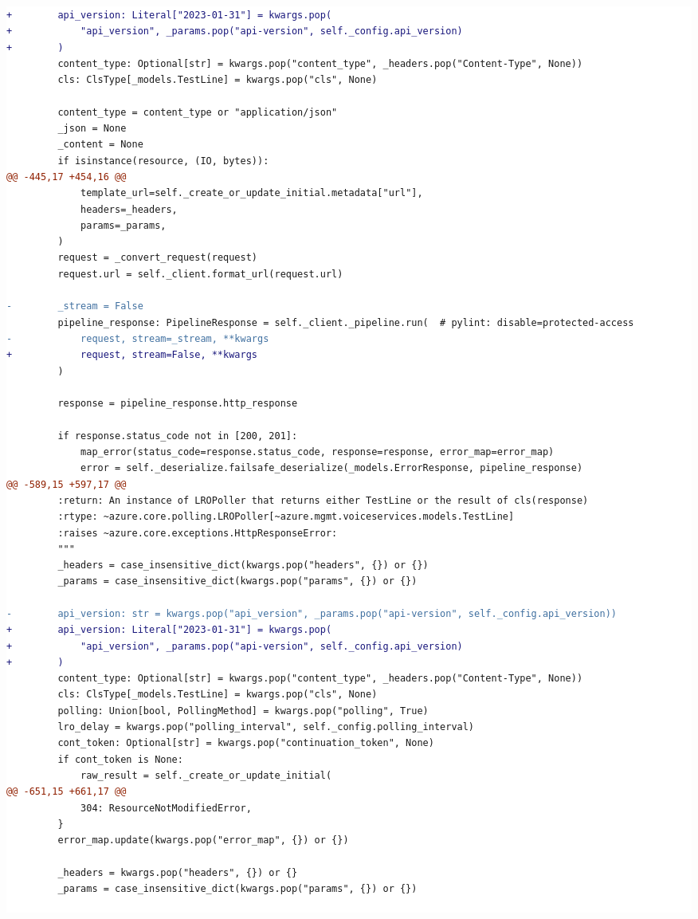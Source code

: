 ```diff
+        api_version: Literal["2023-01-31"] = kwargs.pop(
+            "api_version", _params.pop("api-version", self._config.api_version)
+        )
         content_type: Optional[str] = kwargs.pop("content_type", _headers.pop("Content-Type", None))
         cls: ClsType[_models.TestLine] = kwargs.pop("cls", None)
 
         content_type = content_type or "application/json"
         _json = None
         _content = None
         if isinstance(resource, (IO, bytes)):
@@ -445,17 +454,16 @@
             template_url=self._create_or_update_initial.metadata["url"],
             headers=_headers,
             params=_params,
         )
         request = _convert_request(request)
         request.url = self._client.format_url(request.url)
 
-        _stream = False
         pipeline_response: PipelineResponse = self._client._pipeline.run(  # pylint: disable=protected-access
-            request, stream=_stream, **kwargs
+            request, stream=False, **kwargs
         )
 
         response = pipeline_response.http_response
 
         if response.status_code not in [200, 201]:
             map_error(status_code=response.status_code, response=response, error_map=error_map)
             error = self._deserialize.failsafe_deserialize(_models.ErrorResponse, pipeline_response)
@@ -589,15 +597,17 @@
         :return: An instance of LROPoller that returns either TestLine or the result of cls(response)
         :rtype: ~azure.core.polling.LROPoller[~azure.mgmt.voiceservices.models.TestLine]
         :raises ~azure.core.exceptions.HttpResponseError:
         """
         _headers = case_insensitive_dict(kwargs.pop("headers", {}) or {})
         _params = case_insensitive_dict(kwargs.pop("params", {}) or {})
 
-        api_version: str = kwargs.pop("api_version", _params.pop("api-version", self._config.api_version))
+        api_version: Literal["2023-01-31"] = kwargs.pop(
+            "api_version", _params.pop("api-version", self._config.api_version)
+        )
         content_type: Optional[str] = kwargs.pop("content_type", _headers.pop("Content-Type", None))
         cls: ClsType[_models.TestLine] = kwargs.pop("cls", None)
         polling: Union[bool, PollingMethod] = kwargs.pop("polling", True)
         lro_delay = kwargs.pop("polling_interval", self._config.polling_interval)
         cont_token: Optional[str] = kwargs.pop("continuation_token", None)
         if cont_token is None:
             raw_result = self._create_or_update_initial(
@@ -651,15 +661,17 @@
             304: ResourceNotModifiedError,
         }
         error_map.update(kwargs.pop("error_map", {}) or {})
 
         _headers = kwargs.pop("headers", {}) or {}
         _params = case_insensitive_dict(kwargs.pop("params", {}) or {})
 
```